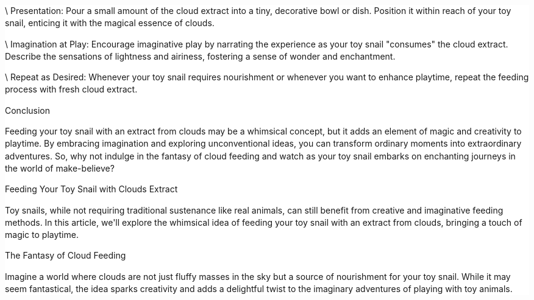 





\    Presentation: Pour a small amount of the cloud extract into a tiny, decorative bowl or dish. Position it within reach of your toy snail, enticing it with the magical essence of clouds.







\    Imagination at Play: Encourage imaginative play by narrating the experience as your toy snail "consumes" the cloud extract. Describe the sensations of lightness and airiness, fostering a sense of wonder and enchantment.







\    Repeat as Desired: Whenever your toy snail requires nourishment or whenever you want to enhance playtime, repeat the feeding process with fresh cloud extract.







Conclusion







Feeding your toy snail with an extract from clouds may be a whimsical concept, but it adds an element of magic and creativity to playtime. By embracing imagination and exploring unconventional ideas, you can transform ordinary moments into extraordinary adventures. So, why not indulge in the fantasy of cloud feeding and watch as your toy snail embarks on enchanting journeys in the world of make-believe?



Feeding Your Toy Snail with Clouds Extract







Toy snails, while not requiring traditional sustenance like real animals, can still benefit from creative and imaginative feeding methods. In this article, we'll explore the whimsical idea of feeding your toy snail with an extract from clouds, bringing a touch of magic to playtime.



The Fantasy of Cloud Feeding







Imagine a world where clouds are not just fluffy masses in the sky but a source of nourishment for your toy snail. While it may seem fantastical, the idea sparks creativity and adds a delightful twist to the imaginary adventures of playing with toy animals.

